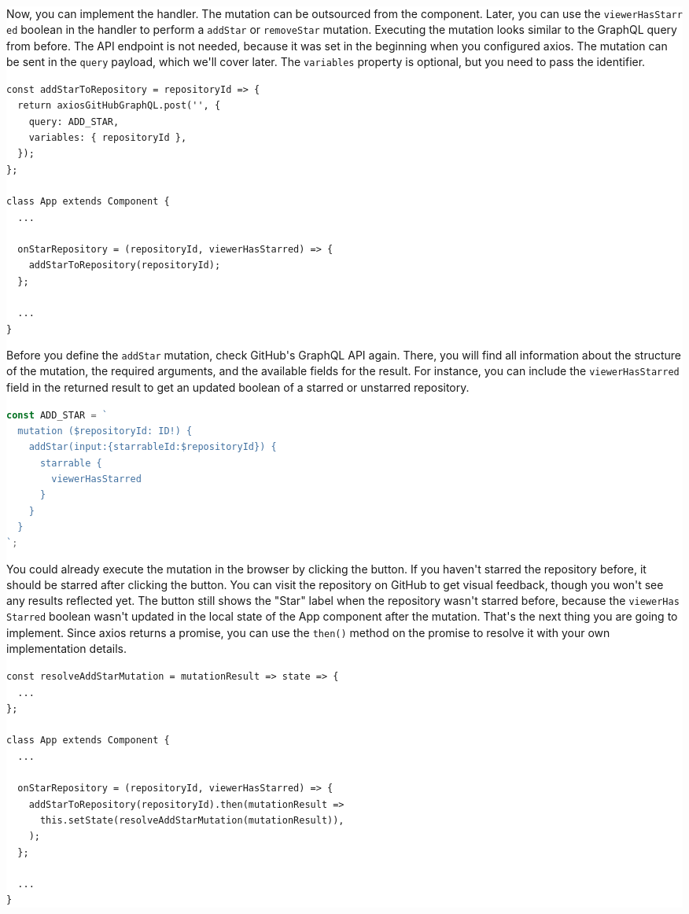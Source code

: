 Now, you can implement the handler. The mutation can be outsourced from the component. Later, you can use the `viewerHasStarred` boolean in the handler to perform a `addStar` or `removeStar` mutation. Executing the mutation looks similar to the GraphQL query from before. The API endpoint is not needed, because it was set in the beginning when you configured axios. The mutation can be sent in the `query` payload, which we'll cover later. The `variables` property is optional, but you need to pass the identifier.

```javascript{1,2,3,4,5,6,12}
const addStarToRepository = repositoryId => {
  return axiosGitHubGraphQL.post('', {
    query: ADD_STAR,
    variables: { repositoryId },
  });
};

class App extends Component {
  ...

  onStarRepository = (repositoryId, viewerHasStarred) => {
    addStarToRepository(repositoryId);
  };

  ...
}
```

Before you define the `addStar` mutation, check GitHub's GraphQL API again. There, you will find all information about the structure of the mutation, the required arguments, and the available fields for the result. For instance, you can include the `viewerHasStarred` field in the returned result to get an updated boolean of a starred or unstarred repository.

```javascript
const ADD_STAR = `
  mutation ($repositoryId: ID!) {
    addStar(input:{starrableId:$repositoryId}) {
      starrable {
        viewerHasStarred
      }
    }
  }
`;
```

You could already execute the mutation in the browser by clicking the button. If you haven't starred the repository before, it should be starred after clicking the button. You can visit the repository on GitHub to get visual feedback, though you won't see any results reflected yet. The button still shows the "Star" label when the repository wasn't starred before, because the `viewerHasStarred` boolean wasn't updated in the local state of the App component after the mutation. That's the next thing you are going to implement. Since axios returns a promise, you can use the `then()` method on the promise to resolve it with your own implementation details.

```javascript{1,2,3,9,10,11}
const resolveAddStarMutation = mutationResult => state => {
  ...
};

class App extends Component {
  ...

  onStarRepository = (repositoryId, viewerHasStarred) => {
    addStarToRepository(repositoryId).then(mutationResult =>
      this.setState(resolveAddStarMutation(mutationResult)),
    );
  };

  ...
}
```